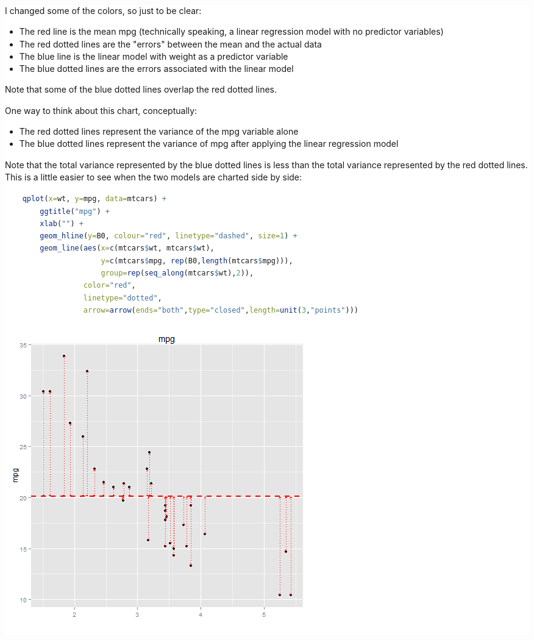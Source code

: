 
I changed some of the colors, so just to be clear:

* The red line is the mean mpg (technically speaking, a linear regression model with no predictor variables)
* The red dotted lines are the "errors" between the mean and the actual data
* The blue line is the linear model with weight as a predictor variable
* The blue dotted lines are the errors associated with the linear model

Note that some of the blue dotted lines overlap the red dotted lines.  

One way to think about this chart, conceptually: 

* The red dotted lines represent the variance of the mpg variable alone  
* The blue dotted lines represent the variance of mpg after applying the linear regression model

Note that the total variance represented by the blue dotted lines is less than the
total variance represented by the red dotted lines.   This is a little easier to
see when the two models are charted side by side:



```r
    qplot(x=wt, y=mpg, data=mtcars) + 
        ggtitle("mpg") + 
        xlab("") + 
        geom_hline(y=B0, colour="red", linetype="dashed", size=1) + 
        geom_line(aes(x=c(mtcars$wt, mtcars$wt),
                      y=c(mtcars$mpg, rep(B0,length(mtcars$mpg))), 
                      group=rep(seq_along(mtcars$wt),2)),
                  color="red", 
                  linetype="dotted", 
                  arrow=arrow(ends="both",type="closed",length=unit(3,"points"))) 
```

![plot of chunk unnamed-chunk-7](figure/unnamed-chunk-7-1.png) 

